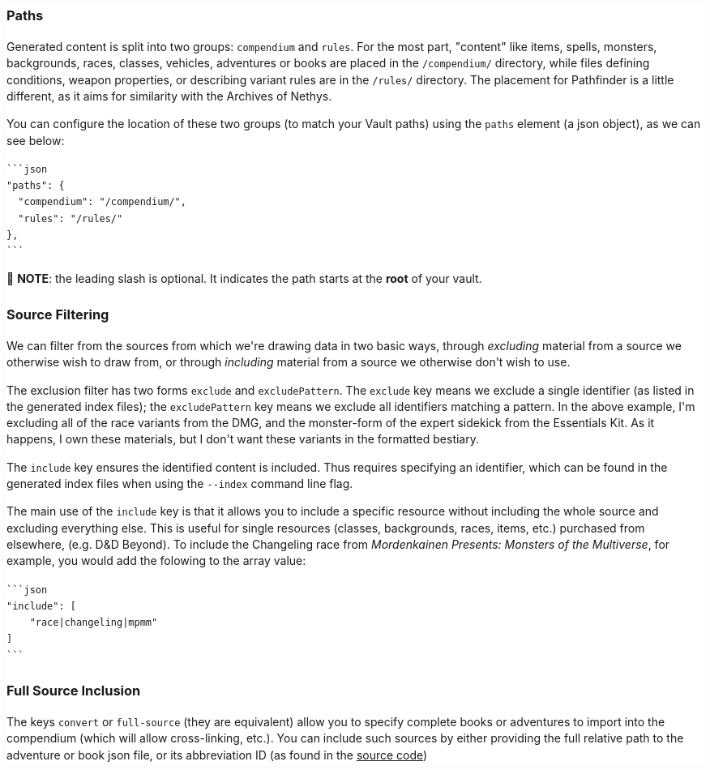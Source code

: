 ### Paths

Generated content is split into two groups: `compendium` and `rules`. For the most part, "content" like items, spells, monsters, backgrounds, races, classes, vehicles, adventures or books are placed in the `/compendium/` directory, while files defining conditions, weapon properties, or describing variant rules are in the `/rules/` directory. The placement for Pathfinder is a little different, as it aims for similarity with the Archives of Nethys.

You can configure the location of these two groups (to match your Vault paths) using the `paths` element (a json object), as we can see below: 

    ```json
    "paths": {
      "compendium": "/compendium/",
      "rules": "/rules/"
    },
    ```
🔹 **NOTE**: the leading slash is optional. It indicates the path starts at the **root** of your vault.

### Source Filtering 

We can filter from the sources from which we're drawing data in two basic ways, through *excluding* material from a source we otherwise wish to draw from, or through *including* material from a source we otherwise don't wish to use. 

The exclusion filter has two forms `exclude` and `excludePattern`. The `exclude` key means we exclude a single identifier (as listed in the generated index files); the `excludePattern` key means we exclude  all identifiers matching a pattern. In the above example, I'm excluding all of the race variants from the DMG, and the monster-form of the expert sidekick from the Essentials Kit. As it happens, I own these materials, but I don't want these variants in the formatted bestiary.

The `include` key ensures the identified content is included. Thus requires specifying an identifier, which can be found in the generated index files when using the `--index` command line flag. 

The main use of the `include` key is that it allows you to include a specific resource without including the whole source and excluding everything else. This is useful for single resources (classes, backgrounds, races, items, etc.) purchased from elsewhere, (e.g. D&D Beyond). To include the Changeling race from _Mordenkainen Presents: Monsters of the Multiverse_, for example, you would add the folowing to the array value: 

    ```json
    "include": [
        "race|changeling|mpmm"
    ]
    ```
### Full Source Inclusion

The keys `convert` or `full-source` (they are equivalent) allow you to specify complete books or adventures to import into the compendium (which will allow cross-linking, etc.). You can include such sources by either providing the full relative path to the adventure or book json file, or its abbreviation ID (as found in the [source code](https://github.com/ebullient/ttrpg-convert-cli/blob/main/examples/config/sourceMap.md))
